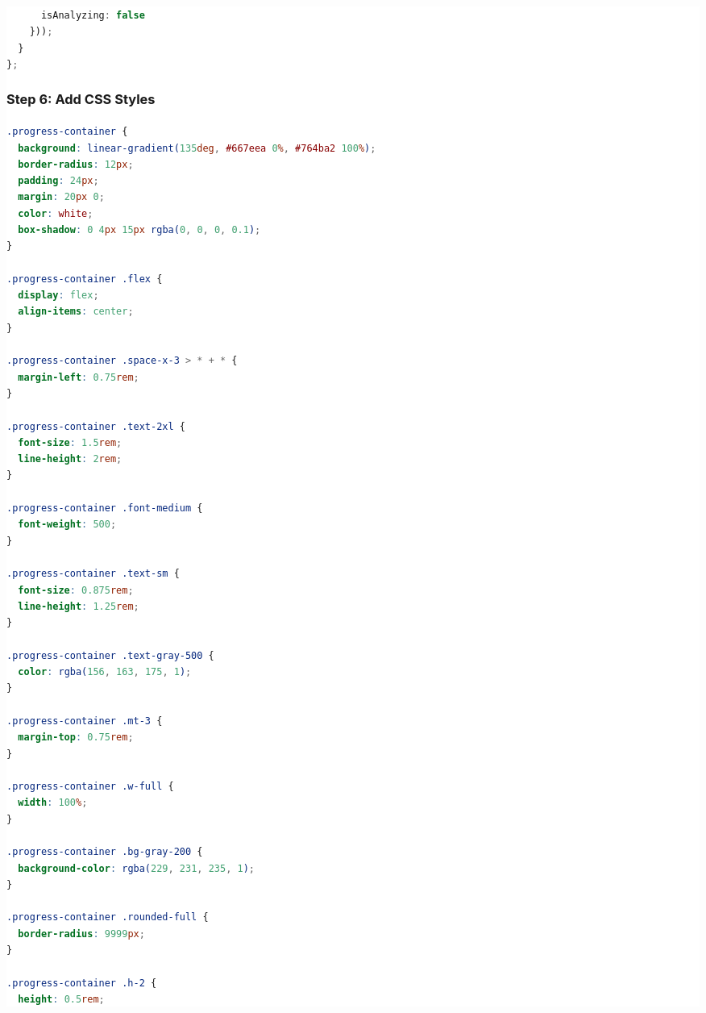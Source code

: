 ```javascript
      isAnalyzing: false
    }));
  }
};
```

### Step 6: Add CSS Styles

```css
.progress-container {
  background: linear-gradient(135deg, #667eea 0%, #764ba2 100%);
  border-radius: 12px;
  padding: 24px;
  margin: 20px 0;
  color: white;
  box-shadow: 0 4px 15px rgba(0, 0, 0, 0.1);
}

.progress-container .flex {
  display: flex;
  align-items: center;
}

.progress-container .space-x-3 > * + * {
  margin-left: 0.75rem;
}

.progress-container .text-2xl {
  font-size: 1.5rem;
  line-height: 2rem;
}

.progress-container .font-medium {
  font-weight: 500;
}

.progress-container .text-sm {
  font-size: 0.875rem;
  line-height: 1.25rem;
}

.progress-container .text-gray-500 {
  color: rgba(156, 163, 175, 1);
}

.progress-container .mt-3 {
  margin-top: 0.75rem;
}

.progress-container .w-full {
  width: 100%;
}

.progress-container .bg-gray-200 {
  background-color: rgba(229, 231, 235, 1);
}

.progress-container .rounded-full {
  border-radius: 9999px;
}

.progress-container .h-2 {
  height: 0.5rem;
```